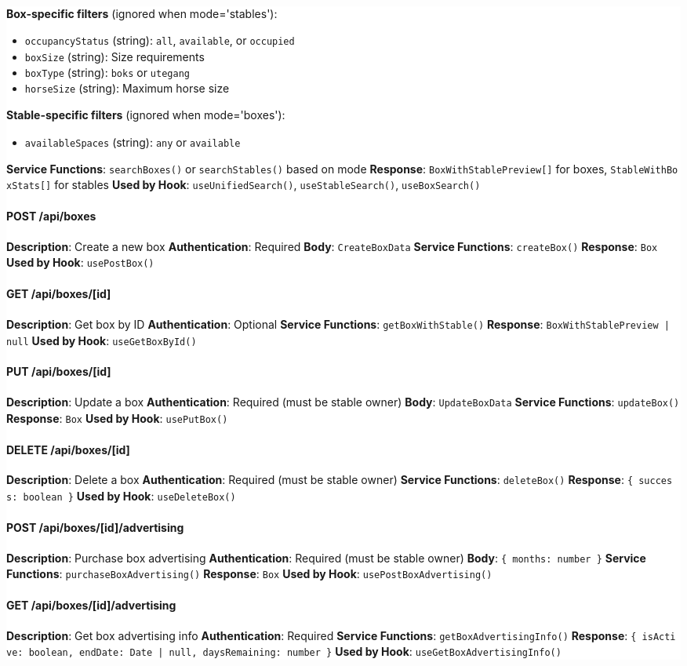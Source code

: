 **Box-specific filters** (ignored when mode='stables'):
- `occupancyStatus` (string): `all`, `available`, or `occupied`
- `boxSize` (string): Size requirements
- `boxType` (string): `boks` or `utegang`
- `horseSize` (string): Maximum horse size

**Stable-specific filters** (ignored when mode='boxes'):
- `availableSpaces` (string): `any` or `available`

**Service Functions**: `searchBoxes()` or `searchStables()` based on mode
**Response**: `BoxWithStablePreview[]` for boxes, `StableWithBoxStats[]` for stables
**Used by Hook**: `useUnifiedSearch()`, `useStableSearch()`, `useBoxSearch()`

#### POST /api/boxes
**Description**: Create a new box
**Authentication**: Required
**Body**: `CreateBoxData`
**Service Functions**: `createBox()`
**Response**: `Box`
**Used by Hook**: `usePostBox()`

#### GET /api/boxes/[id]
**Description**: Get box by ID
**Authentication**: Optional
**Service Functions**: `getBoxWithStable()`
**Response**: `BoxWithStablePreview | null`
**Used by Hook**: `useGetBoxById()`

#### PUT /api/boxes/[id]
**Description**: Update a box
**Authentication**: Required (must be stable owner)
**Body**: `UpdateBoxData`
**Service Functions**: `updateBox()`
**Response**: `Box`
**Used by Hook**: `usePutBox()`

#### DELETE /api/boxes/[id]
**Description**: Delete a box
**Authentication**: Required (must be stable owner)
**Service Functions**: `deleteBox()`
**Response**: `{ success: boolean }`
**Used by Hook**: `useDeleteBox()`

#### POST /api/boxes/[id]/advertising
**Description**: Purchase box advertising
**Authentication**: Required (must be stable owner)
**Body**: `{ months: number }`
**Service Functions**: `purchaseBoxAdvertising()`
**Response**: `Box`
**Used by Hook**: `usePostBoxAdvertising()`

#### GET /api/boxes/[id]/advertising
**Description**: Get box advertising info
**Authentication**: Required
**Service Functions**: `getBoxAdvertisingInfo()`
**Response**: `{ isActive: boolean, endDate: Date | null, daysRemaining: number }`
**Used by Hook**: `useGetBoxAdvertisingInfo()`
